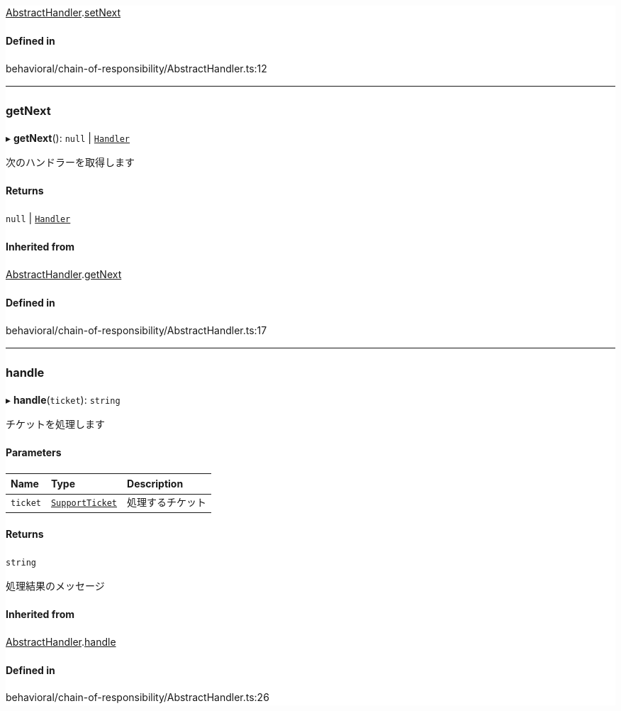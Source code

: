 [AbstractHandler](behavioral_chain_of_responsibility_AbstractHandler.AbstractHandler.md).[setNext](behavioral_chain_of_responsibility_AbstractHandler.AbstractHandler.md#setnext)

#### Defined in

behavioral/chain-of-responsibility/AbstractHandler.ts:12

___

### getNext

▸ **getNext**(): ``null`` \| [`Handler`](../interfaces/behavioral_chain_of_responsibility_Handler.Handler.md)

次のハンドラーを取得します

#### Returns

``null`` \| [`Handler`](../interfaces/behavioral_chain_of_responsibility_Handler.Handler.md)

#### Inherited from

[AbstractHandler](behavioral_chain_of_responsibility_AbstractHandler.AbstractHandler.md).[getNext](behavioral_chain_of_responsibility_AbstractHandler.AbstractHandler.md#getnext)

#### Defined in

behavioral/chain-of-responsibility/AbstractHandler.ts:17

___

### handle

▸ **handle**(`ticket`): `string`

チケットを処理します

#### Parameters

| Name | Type | Description |
| :------ | :------ | :------ |
| `ticket` | [`SupportTicket`](../interfaces/behavioral_chain_of_responsibility_Handler.SupportTicket.md) | 処理するチケット |

#### Returns

`string`

処理結果のメッセージ

#### Inherited from

[AbstractHandler](behavioral_chain_of_responsibility_AbstractHandler.AbstractHandler.md).[handle](behavioral_chain_of_responsibility_AbstractHandler.AbstractHandler.md#handle)

#### Defined in

behavioral/chain-of-responsibility/AbstractHandler.ts:26
